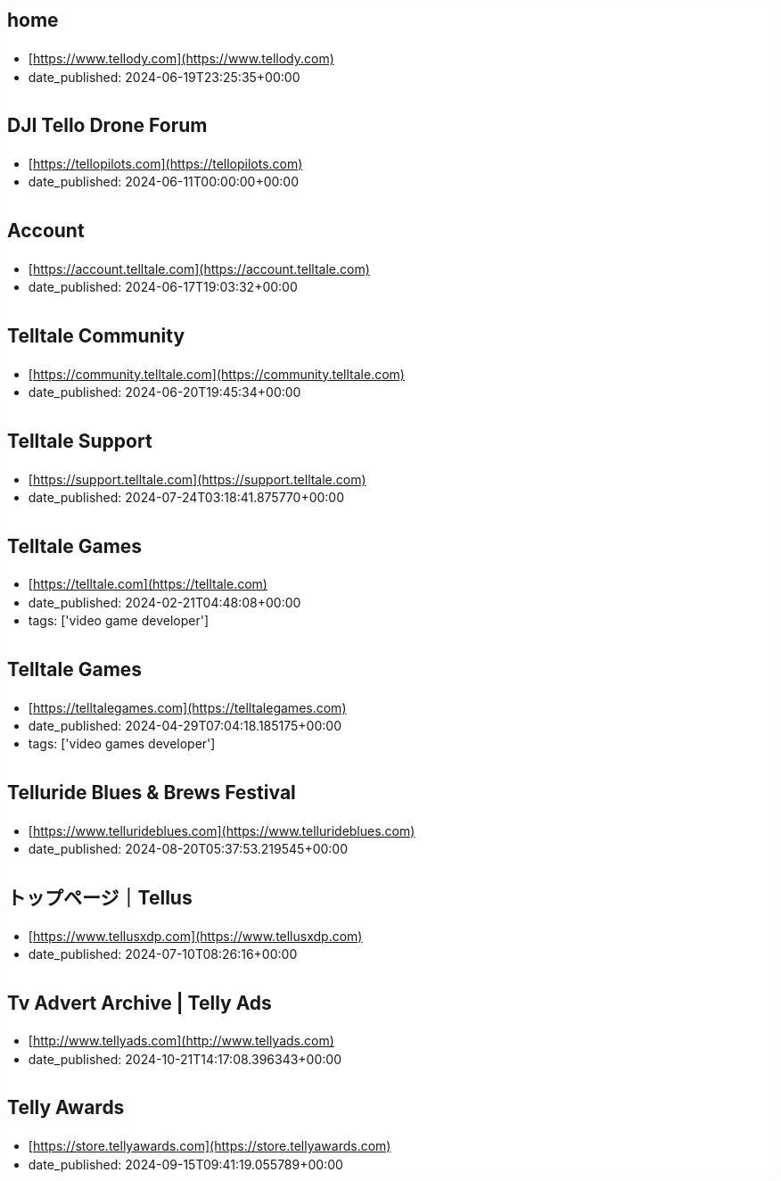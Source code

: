  ## home
 - [https://www.tellody.com](https://www.tellody.com)
 - date_published: 2024-06-19T23:25:35+00:00

 ## DJI Tello Drone Forum
 - [https://tellopilots.com](https://tellopilots.com)
 - date_published: 2024-06-11T00:00:00+00:00

 ## Account
 - [https://account.telltale.com](https://account.telltale.com)
 - date_published: 2024-06-17T19:03:32+00:00

 ## Telltale Community
 - [https://community.telltale.com](https://community.telltale.com)
 - date_published: 2024-06-20T19:45:34+00:00

 ## Telltale Support
 - [https://support.telltale.com](https://support.telltale.com)
 - date_published: 2024-07-24T03:18:41.875770+00:00

 ## Telltale Games
 - [https://telltale.com](https://telltale.com)
 - date_published: 2024-02-21T04:48:08+00:00
 - tags: ['video game developer']

 ## Telltale Games
 - [https://telltalegames.com](https://telltalegames.com)
 - date_published: 2024-04-29T07:04:18.185175+00:00
 - tags: ['video games developer']

 ## Telluride Blues & Brews Festival
 - [https://www.tellurideblues.com](https://www.tellurideblues.com)
 - date_published: 2024-08-20T05:37:53.219545+00:00

 ## トップページ｜Tellus
 - [https://www.tellusxdp.com](https://www.tellusxdp.com)
 - date_published: 2024-07-10T08:26:16+00:00

 ## Tv Advert Archive | Telly Ads
 - [http://www.tellyads.com](http://www.tellyads.com)
 - date_published: 2024-10-21T14:17:08.396343+00:00

 ## Telly Awards
 - [https://store.tellyawards.com](https://store.tellyawards.com)
 - date_published: 2024-09-15T09:41:19.055789+00:00
